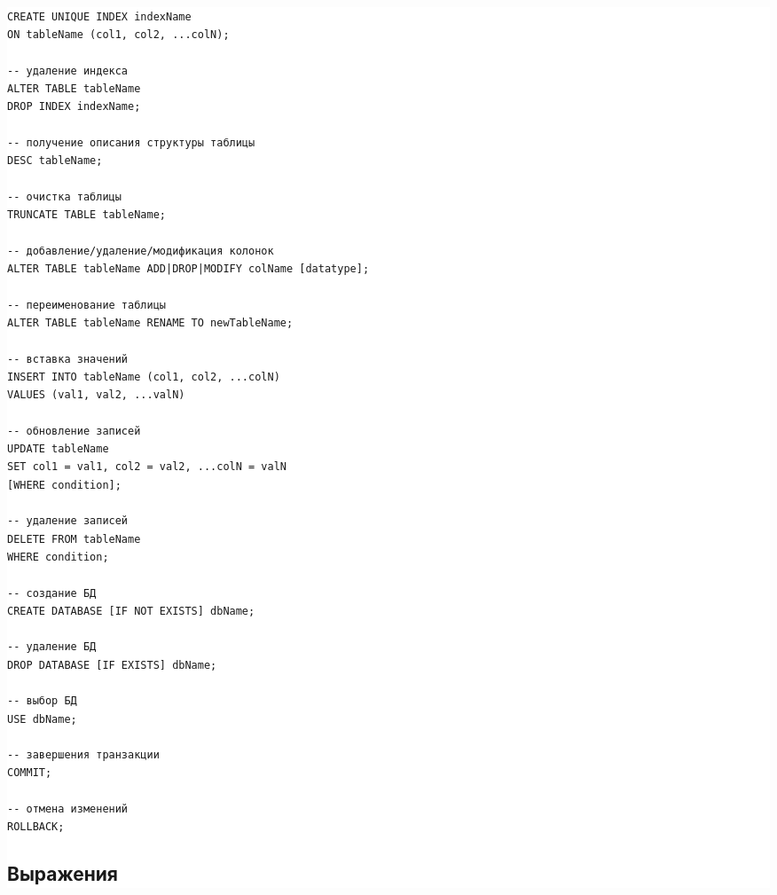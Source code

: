 ```
CREATE UNIQUE INDEX indexName
ON tableName (col1, col2, ...colN);

-- удаление индекса
ALTER TABLE tableName
DROP INDEX indexName;

-- получение описания структуры таблицы
DESC tableName;

-- очистка таблицы
TRUNCATE TABLE tableName;

-- добавление/удаление/модификация колонок
ALTER TABLE tableName ADD|DROP|MODIFY colName [datatype];

-- переименование таблицы
ALTER TABLE tableName RENAME TO newTableName;

-- вставка значений
INSERT INTO tableName (col1, col2, ...colN)
VALUES (val1, val2, ...valN)

-- обновление записей
UPDATE tableName
SET col1 = val1, col2 = val2, ...colN = valN
[WHERE condition];

-- удаление записей
DELETE FROM tableName
WHERE condition;

-- создание БД
CREATE DATABASE [IF NOT EXISTS] dbName;

-- удаление БД
DROP DATABASE [IF EXISTS] dbName;

-- выбор БД
USE dbName;

-- завершения транзакции
COMMIT;

-- отмена изменений
ROLLBACK;
```

## Выражения
